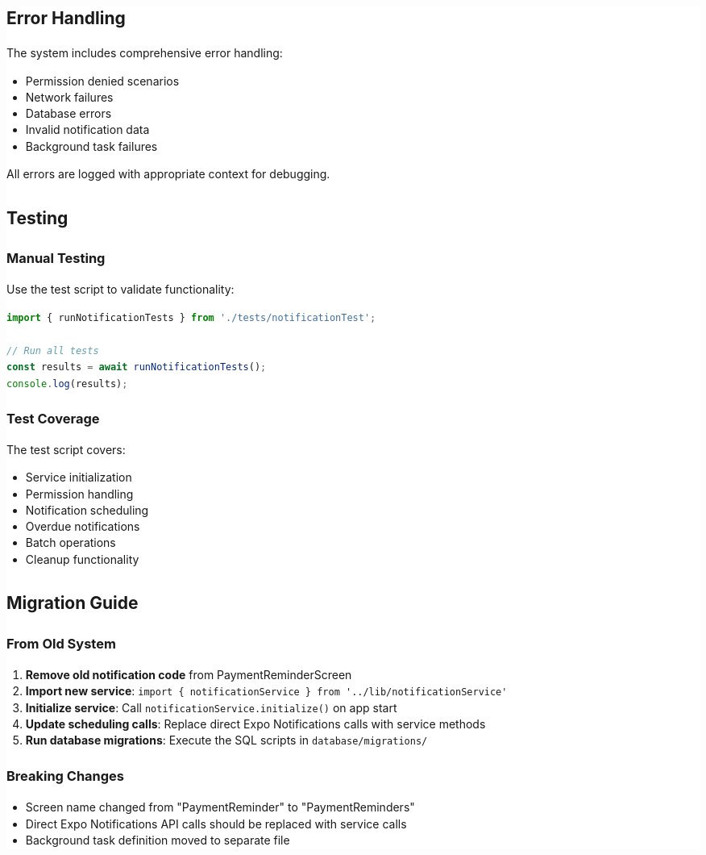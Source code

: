 ## Error Handling

The system includes comprehensive error handling:

- Permission denied scenarios
- Network failures
- Database errors
- Invalid notification data
- Background task failures

All errors are logged with appropriate context for debugging.

## Testing

### Manual Testing

Use the test script to validate functionality:

```javascript
import { runNotificationTests } from './tests/notificationTest';

// Run all tests
const results = await runNotificationTests();
console.log(results);
```

### Test Coverage

The test script covers:
- Service initialization
- Permission handling
- Notification scheduling
- Overdue notifications
- Batch operations
- Cleanup functionality

## Migration Guide

### From Old System

1. **Remove old notification code** from PaymentReminderScreen
2. **Import new service**: `import { notificationService } from '../lib/notificationService'`
3. **Initialize service**: Call `notificationService.initialize()` on app start
4. **Update scheduling calls**: Replace direct Expo Notifications calls with service methods
5. **Run database migrations**: Execute the SQL scripts in `database/migrations/`

### Breaking Changes

- Screen name changed from "PaymentReminder" to "PaymentReminders"
- Direct Expo Notifications API calls should be replaced with service calls
- Background task definition moved to separate file
